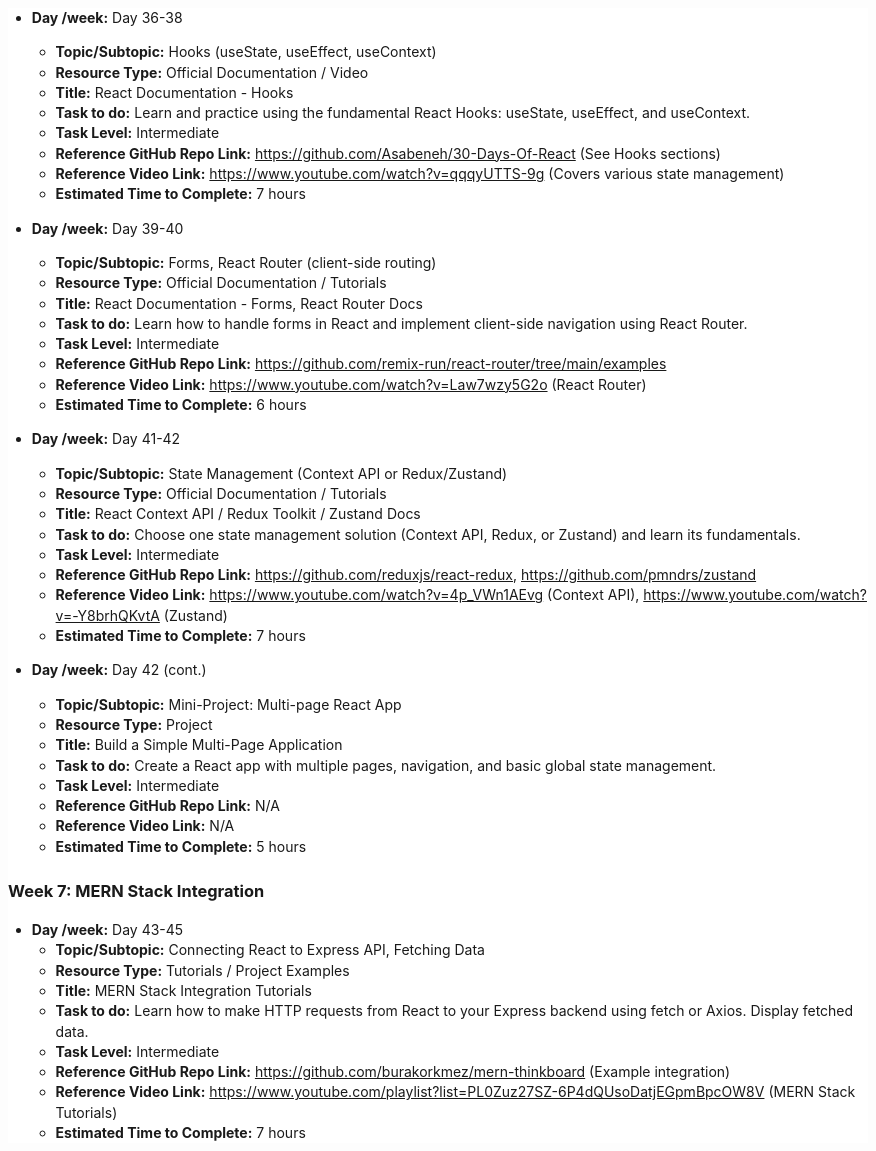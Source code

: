 *   **Day /week:** Day 36-38
    *   **Topic/Subtopic:** Hooks (useState, useEffect, useContext)
    *   **Resource Type:** Official Documentation / Video
    *   **Title:** React Documentation - Hooks
    *   **Task to do:** Learn and practice using the fundamental React Hooks: useState, useEffect, and useContext.
    *   **Task Level:** Intermediate
    *   **Reference GitHub Repo Link:** https://github.com/Asabeneh/30-Days-Of-React (See Hooks sections)
    *   **Reference Video Link:** https://www.youtube.com/watch?v=qqqyUTTS-9g (Covers various state management)
    *   **Estimated Time to Complete:** 7 hours

*   **Day /week:** Day 39-40
    *   **Topic/Subtopic:** Forms, React Router (client-side routing)
    *   **Resource Type:** Official Documentation / Tutorials
    *   **Title:** React Documentation - Forms, React Router Docs
    *   **Task to do:** Learn how to handle forms in React and implement client-side navigation using React Router.
    *   **Task Level:** Intermediate
    *   **Reference GitHub Repo Link:** https://github.com/remix-run/react-router/tree/main/examples
    *   **Reference Video Link:** https://www.youtube.com/watch?v=Law7wzy5G2o (React Router)
    *   **Estimated Time to Complete:** 6 hours

*   **Day /week:** Day 41-42
    *   **Topic/Subtopic:** State Management (Context API or Redux/Zustand)
    *   **Resource Type:** Official Documentation / Tutorials
    *   **Title:** React Context API / Redux Toolkit / Zustand Docs
    *   **Task to do:** Choose one state management solution (Context API, Redux, or Zustand) and learn its fundamentals.
    *   **Task Level:** Intermediate
    *   **Reference GitHub Repo Link:** https://github.com/reduxjs/react-redux, https://github.com/pmndrs/zustand
    *   **Reference Video Link:** https://www.youtube.com/watch?v=4p_VWn1AEvg (Context API), https://www.youtube.com/watch?v=-Y8brhQKvtA (Zustand)
    *   **Estimated Time to Complete:** 7 hours

*   **Day /week:** Day 42 (cont.)
    *   **Topic/Subtopic:** Mini-Project: Multi-page React App
    *   **Resource Type:** Project
    *   **Title:** Build a Simple Multi-Page Application
    *   **Task to do:** Create a React app with multiple pages, navigation, and basic global state management.
    *   **Task Level:** Intermediate
    *   **Reference GitHub Repo Link:** N/A
    *   **Reference Video Link:** N/A
    *   **Estimated Time to Complete:** 5 hours

### Week 7: MERN Stack Integration

*   **Day /week:** Day 43-45
    *   **Topic/Subtopic:** Connecting React to Express API, Fetching Data
    *   **Resource Type:** Tutorials / Project Examples
    *   **Title:** MERN Stack Integration Tutorials
    *   **Task to do:** Learn how to make HTTP requests from React to your Express backend using fetch or Axios. Display fetched data.
    *   **Task Level:** Intermediate
    *   **Reference GitHub Repo Link:** https://github.com/burakorkmez/mern-thinkboard (Example integration)
    *   **Reference Video Link:** https://www.youtube.com/playlist?list=PL0Zuz27SZ-6P4dQUsoDatjEGpmBpcOW8V (MERN Stack Tutorials)
    *   **Estimated Time to Complete:** 7 hours

